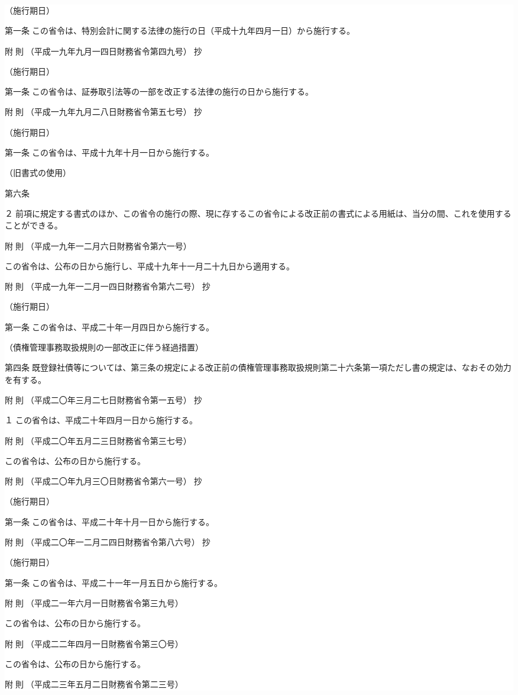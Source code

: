 （施行期日）

第一条 この省令は、特別会計に関する法律の施行の日（平成十九年四月一日）から施行する。

附 則 （平成一九年九月一四日財務省令第四九号） 抄

（施行期日）

第一条 この省令は、証券取引法等の一部を改正する法律の施行の日から施行する。

附 則 （平成一九年九月二八日財務省令第五七号） 抄

（施行期日）

第一条 この省令は、平成十九年十月一日から施行する。

（旧書式の使用）

第六条

２ 前項に規定する書式のほか、この省令の施行の際、現に存するこの省令による改正前の書式による用紙は、当分の間、これを使用することができる。

附 則 （平成一九年一二月六日財務省令第六一号）

この省令は、公布の日から施行し、平成十九年十一月二十九日から適用する。

附 則 （平成一九年一二月一四日財務省令第六二号） 抄

（施行期日）

第一条 この省令は、平成二十年一月四日から施行する。

（債権管理事務取扱規則の一部改正に伴う経過措置）

第四条 既登録社債等については、第三条の規定による改正前の債権管理事務取扱規則第二十六条第一項ただし書の規定は、なおその効力を有する。

附 則 （平成二〇年三月二七日財務省令第一五号） 抄

１ この省令は、平成二十年四月一日から施行する。

附 則 （平成二〇年五月二三日財務省令第三七号）

この省令は、公布の日から施行する。

附 則 （平成二〇年九月三〇日財務省令第六一号） 抄

（施行期日）

第一条 この省令は、平成二十年十月一日から施行する。

附 則 （平成二〇年一二月二四日財務省令第八六号） 抄

（施行期日）

第一条 この省令は、平成二十一年一月五日から施行する。

附 則 （平成二一年六月一日財務省令第三九号）

この省令は、公布の日から施行する。

附 則 （平成二二年四月一日財務省令第三〇号）

この省令は、公布の日から施行する。

附 則 （平成二三年五月二日財務省令第二三号）
